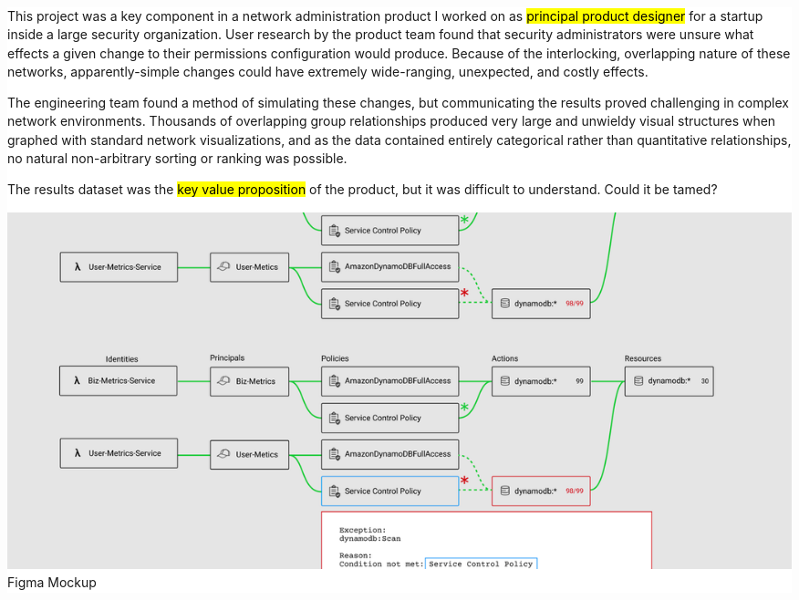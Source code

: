 This project was a key component in a network administration product I worked on as <mark>principal product designer</mark> for a startup inside a large security organization. User research by the product team found that security administrators were unsure what effects a given change to their permissions configuration would produce. Because of the interlocking, overlapping nature of these networks, apparently-simple changes could have extremely wide-ranging, unexpected, and costly effects.

The engineering team found a method of simulating these changes, but communicating the results proved challenging in complex network environments. Thousands of overlapping group relationships produced very large and unwieldy visual structures when graphed with standard network visualizations, and as the data contained entirely categorical rather than quantitative relationships, no natural non-arbitrary sorting or ranking was possible.

The results dataset was the <mark>key value proposition</mark> of the product, but it was difficult to understand. Could it be tamed?

<div class="illustration">
  <div class="multiple">
    <div class="shadow">
      <div class="underlay">
        <img src="/assets/case-studies/screenshot1.png" alt='A figma mockup of a network interface' width='1000px'>
        <span class="label left">Figma Mockup</span>
      </div>
    </div>
    <div class="overlayshadow">
      <div class="overlay">